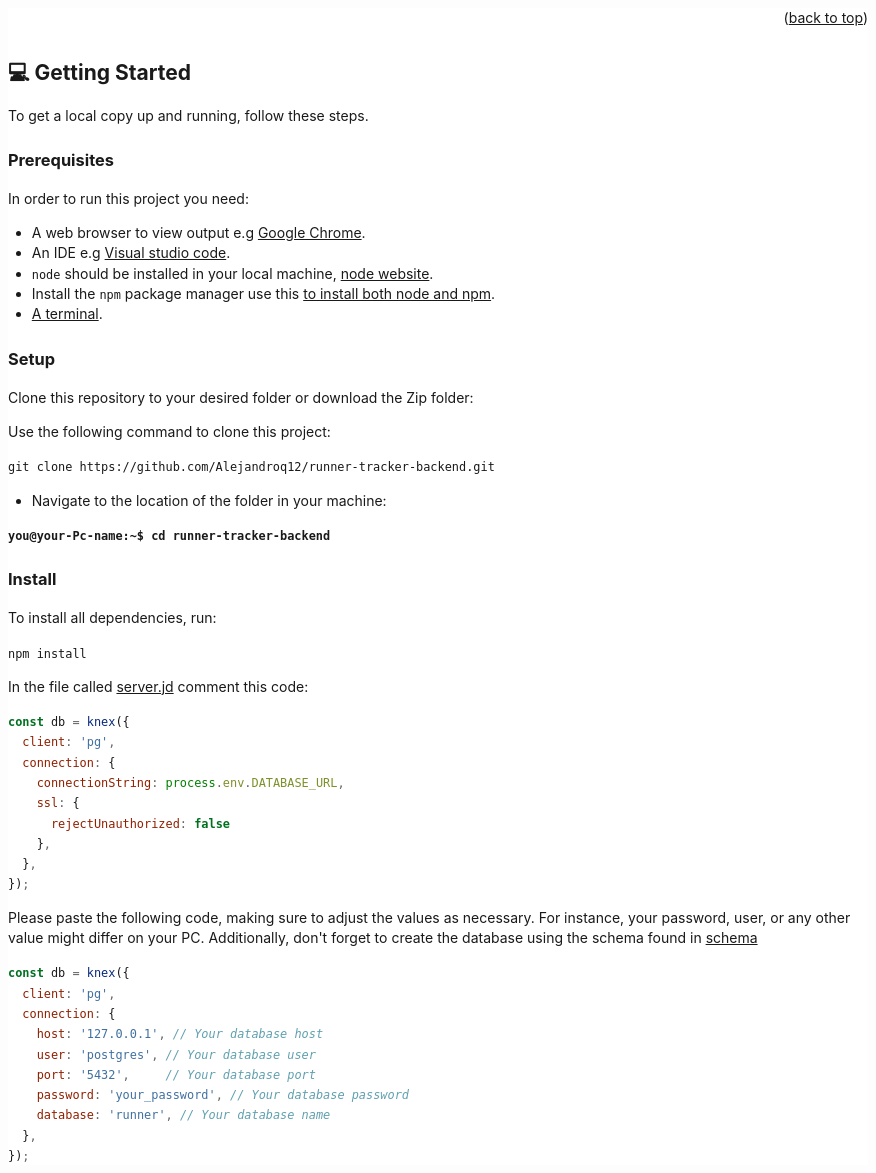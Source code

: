 <p align="right">(<a href="#readme-top">back to top</a>)</p>



## 💻 Getting Started <a name="getting-started"></a>

To get a local copy up and running, follow these steps.

### Prerequisites

In order to run this project you need:

- A web browser to view output e.g [Google Chrome](https://www.google.com/chrome/).
- An IDE e.g [Visual studio code](https://code.visualstudio.com/).
- `node` should be installed in your local machine, [node website](https://nodejs.org/en/download/).
- Install the `npm` package manager use this [to install both node and npm](https://docs.npmjs.com/downloading-and-installing-node-js-and-npm).
- [A terminal](https://code.visualstudio.com/docs/terminal/basics).

### Setup

Clone this repository to your desired folder or download the Zip folder:

Use the following command to clone this project:
```
git clone https://github.com/Alejandroq12/runner-tracker-backend.git

```

- Navigate to the location of the folder in your machine:

**``you@your-Pc-name:~$ cd runner-tracker-backend``**

### Install

To install all dependencies, run:

```
npm install
```
In the file called [server.jd](./server.js) comment this code:

```javascript
const db = knex({
  client: 'pg',
  connection: {
    connectionString: process.env.DATABASE_URL,
    ssl: {
      rejectUnauthorized: false
    },
  },
});
```
Please paste the following code, making sure to adjust the values as necessary. For instance, your password, user, or any other value might differ on your PC. Additionally, don't forget to create the database using the schema found in [schema](./schema.sql)
```javascript
const db = knex({
  client: 'pg',
  connection: {
    host: '127.0.0.1', // Your database host
    user: 'postgres', // Your database user
    port: '5432',     // Your database port
    password: 'your_password', // Your database password
    database: 'runner', // Your database name
  },
});

```